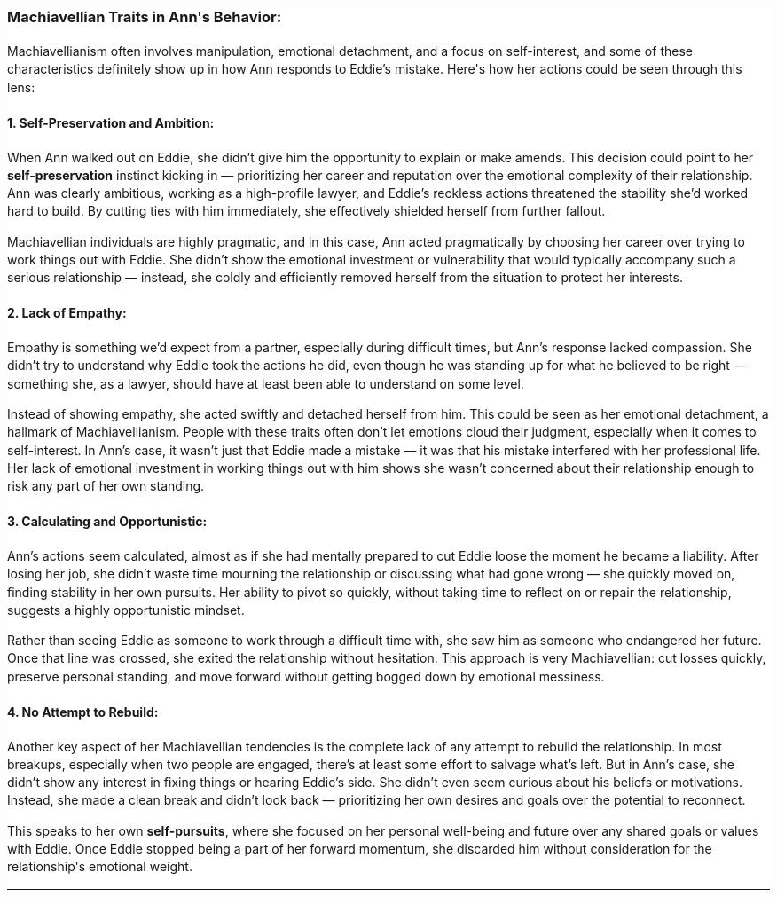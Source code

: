 ### **Machiavellian Traits in Ann's Behavior:**
Machiavellianism often involves manipulation, emotional detachment, and a focus on self-interest, and some of these characteristics definitely show up in how Ann responds to Eddie’s mistake. Here's how her actions could be seen through this lens:

#### 1. **Self-Preservation and Ambition:**
When Ann walked out on Eddie, she didn’t give him the opportunity to explain or make amends. This decision could point to her **self-preservation** instinct kicking in — prioritizing her career and reputation over the emotional complexity of their relationship. Ann was clearly ambitious, working as a high-profile lawyer, and Eddie’s reckless actions threatened the stability she’d worked hard to build. By cutting ties with him immediately, she effectively shielded herself from further fallout.

Machiavellian individuals are highly pragmatic, and in this case, Ann acted pragmatically by choosing her career over trying to work things out with Eddie. She didn’t show the emotional investment or vulnerability that would typically accompany such a serious relationship — instead, she coldly and efficiently removed herself from the situation to protect her interests.

#### 2. **Lack of Empathy:**
Empathy is something we’d expect from a partner, especially during difficult times, but Ann’s response lacked compassion. She didn’t try to understand why Eddie took the actions he did, even though he was standing up for what he believed to be right — something she, as a lawyer, should have at least been able to understand on some level. 

Instead of showing empathy, she acted swiftly and detached herself from him. This could be seen as her emotional detachment, a hallmark of Machiavellianism. People with these traits often don’t let emotions cloud their judgment, especially when it comes to self-interest. In Ann’s case, it wasn’t just that Eddie made a mistake — it was that his mistake interfered with her professional life. Her lack of emotional investment in working things out with him shows she wasn’t concerned about their relationship enough to risk any part of her own standing.

#### 3. **Calculating and Opportunistic:**
Ann’s actions seem calculated, almost as if she had mentally prepared to cut Eddie loose the moment he became a liability. After losing her job, she didn’t waste time mourning the relationship or discussing what had gone wrong — she quickly moved on, finding stability in her own pursuits. Her ability to pivot so quickly, without taking time to reflect on or repair the relationship, suggests a highly opportunistic mindset. 

Rather than seeing Eddie as someone to work through a difficult time with, she saw him as someone who endangered her future. Once that line was crossed, she exited the relationship without hesitation. This approach is very Machiavellian: cut losses quickly, preserve personal standing, and move forward without getting bogged down by emotional messiness.

#### 4. **No Attempt to Rebuild:**
Another key aspect of her Machiavellian tendencies is the complete lack of any attempt to rebuild the relationship. In most breakups, especially when two people are engaged, there’s at least some effort to salvage what’s left. But in Ann’s case, she didn’t show any interest in fixing things or hearing Eddie’s side. She didn’t even seem curious about his beliefs or motivations. Instead, she made a clean break and didn’t look back — prioritizing her own desires and goals over the potential to reconnect.

This speaks to her own **self-pursuits**, where she focused on her personal well-being and future over any shared goals or values with Eddie. Once Eddie stopped being a part of her forward momentum, she discarded him without consideration for the relationship's emotional weight.

---